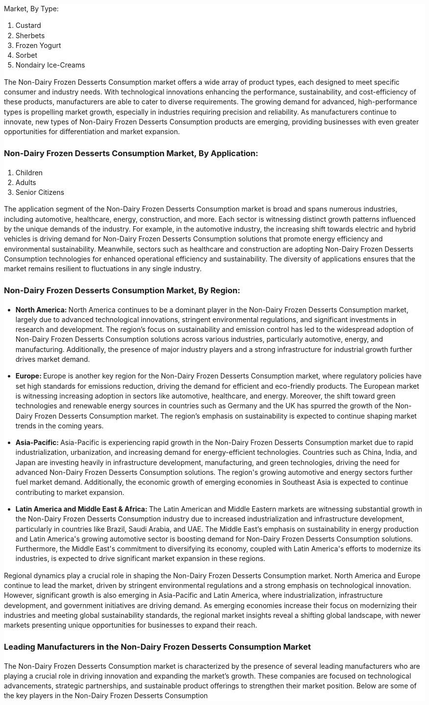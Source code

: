 Market, By Type:<br /></strong></h3><ol><li>Custard<li> Sherbets<li> Frozen Yogurt<li> Sorbet<li> Nondairy Ice-Creams</li></ol><p>The Non-Dairy Frozen Desserts Consumption market offers a wide array of product types, each designed to meet specific consumer and industry needs. With technological innovations enhancing the performance, sustainability, and cost-efficiency of these products, manufacturers are able to cater to diverse requirements. The growing demand for advanced, high-performance types is propelling market growth, especially in industries requiring precision and reliability. As manufacturers continue to innovate, new types of Non-Dairy Frozen Desserts Consumption products are emerging, providing businesses with even greater opportunities for differentiation and market expansion.</p><h3>Non-Dairy Frozen Desserts Consumption Market,&nbsp;By Application:</h3><ol><li>Children<li> Adults<li> Senior Citizens</li></ol><p>The application segment of the Non-Dairy Frozen Desserts Consumption market is broad and spans numerous industries, including automotive, healthcare, energy, construction, and more. Each sector is witnessing distinct growth patterns influenced by the unique demands of the industry. For example, in the automotive industry, the increasing shift towards electric and hybrid vehicles is driving demand for Non-Dairy Frozen Desserts Consumption solutions that promote energy efficiency and environmental sustainability. Meanwhile, sectors such as healthcare and construction are adopting Non-Dairy Frozen Desserts Consumption technologies for enhanced operational efficiency and sustainability. The diversity of applications ensures that the market remains resilient to fluctuations in any single industry.</p><h3>Non-Dairy Frozen Desserts Consumption Market, By Region:</h3><ul><li><p><strong>North America:&nbsp;</strong>North America continues to be a dominant player in the Non-Dairy Frozen Desserts Consumption market, largely due to advanced technological innovations, stringent environmental regulations, and significant investments in research and development. The region&rsquo;s focus on sustainability and emission control has led to the widespread adoption of Non-Dairy Frozen Desserts Consumption solutions across various industries, particularly automotive, energy, and manufacturing. Additionally, the presence of major industry players and a strong infrastructure for industrial growth further drives market demand.</p></li><li><p><strong><strong>Europe:&nbsp;</strong></strong>Europe is another key region for the Non-Dairy Frozen Desserts Consumption market, where regulatory policies have set high standards for emissions reduction, driving the demand for efficient and eco-friendly products. The European market is witnessing increasing adoption in sectors like automotive, healthcare, and energy. Moreover, the shift toward green technologies and renewable energy sources in countries such as Germany and the UK has spurred the growth of the Non-Dairy Frozen Desserts Consumption market. The region&rsquo;s emphasis on sustainability is expected to continue shaping market trends in the coming years.</p></li><li><p><strong><strong>Asia-Pacific:&nbsp;</strong></strong>Asia-Pacific is experiencing rapid growth in the Non-Dairy Frozen Desserts Consumption market due to rapid industrialization, urbanization, and increasing demand for energy-efficient technologies. Countries such as China, India, and Japan are investing heavily in infrastructure development, manufacturing, and green technologies, driving the need for advanced Non-Dairy Frozen Desserts Consumption solutions. The region's growing automotive and energy sectors further fuel market demand. Additionally, the economic growth of emerging economies in Southeast Asia is expected to continue contributing to market expansion.</p></li><li><p><strong><strong>Latin America and Middle East &amp; Africa:&nbsp;</strong></strong>The Latin American and Middle Eastern markets are witnessing substantial growth in the Non-Dairy Frozen Desserts Consumption industry due to increased industrialization and infrastructure development, particularly in countries like Brazil, Saudi Arabia, and UAE. The Middle East&rsquo;s emphasis on sustainability in energy production and Latin America's growing automotive sector is boosting demand for Non-Dairy Frozen Desserts Consumption solutions. Furthermore, the Middle East's commitment to diversifying its economy, coupled with Latin America's efforts to modernize its industries, is expected to drive significant market expansion in these regions.</p></li></ul><p>Regional dynamics play a crucial role in shaping the Non-Dairy Frozen Desserts Consumption market. North America and Europe continue to lead the market, driven by stringent environmental regulations and a strong emphasis on technological innovation. However, significant growth is also emerging in Asia-Pacific and Latin America, where industrialization, infrastructure development, and government initiatives are driving demand. As emerging economies increase their focus on modernizing their industries and meeting global sustainability standards, the regional market insights reveal a shifting global landscape, with newer markets presenting unique opportunities for businesses to expand their reach.</p><h3><strong>Leading Manufacturers in the Non-Dairy Frozen Desserts Consumption Market</strong></h3><p>The Non-Dairy Frozen Desserts Consumption market is characterized by the presence of several leading manufacturers who are playing a crucial role in driving innovation and expanding the market&rsquo;s growth. These companies are focused on technological advancements, strategic partnerships, and sustainable product offerings to strengthen their market position. Below are some of the key players in the Non-Dairy Frozen Desserts Consumption